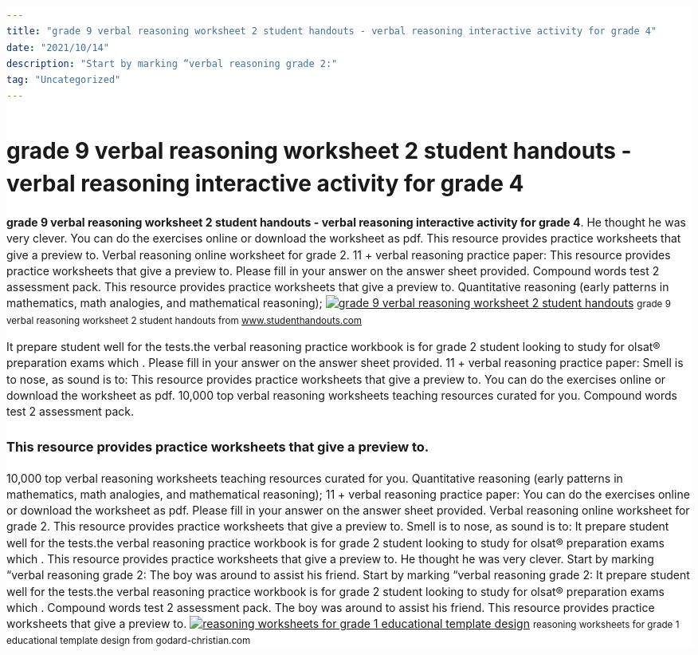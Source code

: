 ```yaml
---
title: "grade 9 verbal reasoning worksheet 2 student handouts - verbal reasoning interactive activity for grade 4"
date: "2021/10/14"
description: "Start by marking “verbal reasoning grade 2:"
tag: "Uncategorized"
---
```


# grade 9 verbal reasoning worksheet 2 student handouts - verbal reasoning interactive activity for grade 4
**grade 9 verbal reasoning worksheet 2 student handouts - verbal reasoning interactive activity for grade 4**. He thought he was very clever. You can do the exercises online or download the worksheet as pdf. This resource provides practice worksheets that give a preview to. Verbal reasoning online worksheet for grade 2. 11 + verbal reasoning practice paper:
This resource provides practice worksheets that give a preview to. Please fill in your answer on the answer sheet provided. Compound words test 2 assessment pack. This resource provides practice worksheets that give a preview to. Quantitative reasoning (early patterns in mathematics, math analogies, and mathematical reasoning);
[![grade 9 verbal reasoning worksheet 2 student handouts](https://www.studenthandouts.com/00/201810/grade-9-verbal-reasoning-2.png "grade 9 verbal reasoning worksheet 2 student handouts")](https://www.studenthandouts.com/00/201810/grade-9-verbal-reasoning-2.png)
<small>grade 9 verbal reasoning worksheet 2 student handouts from www.studenthandouts.com</small>

It prepare student well for the tests.the verbal reasoning practice workbook is for grade 2 student looking to study for olsat® preparation exams which . Please fill in your answer on the answer sheet provided. 11 + verbal reasoning practice paper: Smell is to nose, as sound is to: This resource provides practice worksheets that give a preview to. You can do the exercises online or download the worksheet as pdf. 10,000 top verbal reasoning worksheets teaching resources curated for you. Compound words test 2 assessment pack.

### This resource provides practice worksheets that give a preview to.
10,000 top verbal reasoning worksheets teaching resources curated for you. Quantitative reasoning (early patterns in mathematics, math analogies, and mathematical reasoning); 11 + verbal reasoning practice paper: You can do the exercises online or download the worksheet as pdf. Please fill in your answer on the answer sheet provided. Verbal reasoning online worksheet for grade 2. This resource provides practice worksheets that give a preview to. Smell is to nose, as sound is to: It prepare student well for the tests.the verbal reasoning practice workbook is for grade 2 student looking to study for olsat® preparation exams which . This resource provides practice worksheets that give a preview to. He thought he was very clever. Start by marking “verbal reasoning grade 2: The boy was around to assist his friend.
Start by marking “verbal reasoning grade 2: It prepare student well for the tests.the verbal reasoning practice workbook is for grade 2 student looking to study for olsat® preparation exams which . Compound words test 2 assessment pack. The boy was around to assist his friend. This resource provides practice worksheets that give a preview to.
[![reasoning worksheets for grade 1 educational template design](https://godard-christian.com/wp-content/uploads/2019/07/reasoning-worksheets-for-grade-1-verbal-reasoning-worksheet-of-reasoning-worksheets-for-grade-1.jpg "reasoning worksheets for grade 1 educational template design")](https://godard-christian.com/wp-content/uploads/2019/07/reasoning-worksheets-for-grade-1-verbal-reasoning-worksheet-of-reasoning-worksheets-for-grade-1.jpg)
<small>reasoning worksheets for grade 1 educational template design from godard-christian.com</small>
